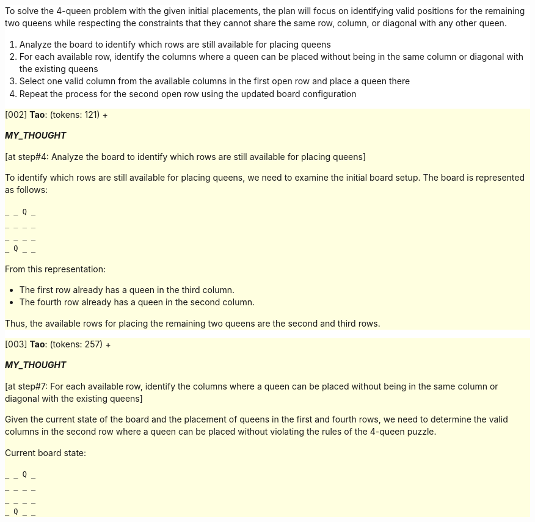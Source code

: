 To solve the 4-queen problem with the given initial placements, the plan will focus on identifying valid positions for the remaining two queens while respecting the constraints that they cannot share the same row, column, or diagonal with any other queen.

1. Analyze the board to identify which rows are still available for placing queens
2. For each available row, identify the columns where a queen can be placed without being in the same column or diagonal with the existing queens
3. Select one valid column from the available columns in the first open row and place a queen there
4. Repeat the process for the second open row using the updated board configuration


</div></div>

<div class="section_header collapsible" style="background-color:lightyellow">
<div class="header">[002] <b>Tao</b>: (tokens: 121) +</div>
<div class="content">

***MY_THOUGHT***


[at step#4: Analyze the board to identify which rows are still available for placing queens]

To identify which rows are still available for placing queens, we need to examine the initial board setup. The board is represented as follows:

```
_ _ Q _
_ _ _ _
_ _ _ _
_ Q _ _
```

From this representation:
- The first row already has a queen in the third column.
- The fourth row already has a queen in the second column.

Thus, the available rows for placing the remaining two queens are the second and third rows.


</div></div>

<div class="section_header collapsible" style="background-color:lightyellow">
<div class="header">[003] <b>Tao</b>: (tokens: 257) +</div>
<div class="content">

***MY_THOUGHT***


[at step#7: For each available row, identify the columns where a queen can be placed without being in the same column or diagonal with the existing queens]

Given the current state of the board and the placement of queens in the first and fourth rows, we need to determine the valid columns in the second row where a queen can be placed without violating the rules of the 4-queen puzzle.

Current board state:
```
_ _ Q _
_ _ _ _
_ _ _ _
_ Q _ _
```
